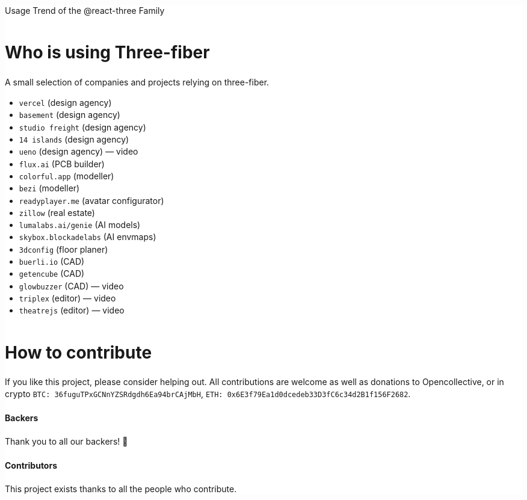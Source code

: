 Usage Trend of the @react-three Family

Who is using Three-fiber
========================

A small selection of companies and projects relying on three-fiber.

-   `vercel` (design agency)
-   `basement` (design agency)
-   `studio freight` (design agency)
-   `14 islands` (design agency)
-   `ueno` (design agency) — video
-   `flux.ai` (PCB builder)
-   `colorful.app` (modeller)
-   `bezi` (modeller)
-   `readyplayer.me` (avatar configurator)
-   `zillow` (real estate)
-   `lumalabs.ai/genie` (AI models)
-   `skybox.blockadelabs` (AI envmaps)
-   `3dconfig` (floor planer)
-   `buerli.io` (CAD)
-   `getencube` (CAD)
-   `glowbuzzer` (CAD) — video
-   `triplex` (editor) — video
-   `theatrejs` (editor) — video

How to contribute
=================

If you like this project, please consider helping out. All contributions are welcome as well as donations to Opencollective, or in crypto `BTC: 36fuguTPxGCNnYZSRdgdh6Ea94brCAjMbH`, `ETH: 0x6E3f79Ea1d0dcedeb33D3fC6c34d2B1f156F2682`.

#### Backers

Thank you to all our backers! 🙏

#### Contributors

This project exists thanks to all the people who contribute.
